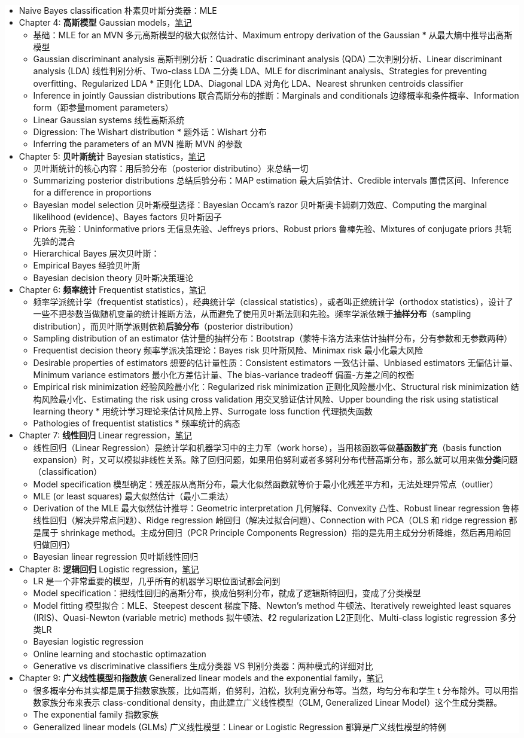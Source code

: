   - Naive Bayes classification 朴素贝叶斯分类器：MLE
- Chapter 4: **高斯模型** Gaussian models，[笔记](https://blog.csdn.net/zhangxb35/article/details/54927614)
  - 基础：MLE for an MVN 多元高斯模型的极大似然估计、Maximum entropy derivation of the Gaussian * 从最大熵中推导出高斯模型
  - Gaussian discriminant analysis 高斯判别分析：Quadratic discriminant analysis (QDA) 二次判别分析、Linear discriminant analysis (LDA) 线性判别分析、Two-class LDA 二分类 LDA、MLE for discriminant analysis、Strategies for preventing overfitting、Regularized LDA * 正则化 LDA、Diagonal LDA 对角化 LDA、Nearest shrunken centroids classifier
  - Inference in jointly Gaussian distributions 联合高斯分布的推断：Marginals and conditionals 边缘概率和条件概率、Information form（距参量moment parameters）
  - Linear Gaussian systems 线性高斯系统
  - Digression: The Wishart distribution * 题外话：Wishart 分布
  - Inferring the parameters of an MVN 推断 MVN 的参数
- Chapter 5: **贝叶斯统计** Bayesian statistics，[笔记](https://blog.csdn.net/zhangxb35/article/details/54927686)
  - 贝叶斯统计的核心内容：用后验分布（posterior distributino）来总结一切
  - Summarizing posterior distributions 总结后验分布：MAP estimation 最大后验估计、Credible intervals 置信区间、Inference for a difference in proportions
  - Bayesian model selection 贝叶斯模型选择：Bayesian Occam’s razor 贝叶斯奥卡姆剃刀效应、Computing the marginal likelihood (evidence)、Bayes factors 贝叶斯因子
  - Priors 先验：Uninformative priors 无信息先验、Jeffreys priors、Robust priors 鲁棒先验、Mixtures of conjugate priors 共轭先验的混合
  - Hierarchical Bayes 层次贝叶斯：
  - Empirical Bayes 经验贝叶斯
  - Bayesian decision theory 贝叶斯决策理论
- Chapter 6: **频率统计** Frequentist statistics，[笔记](https://blog.csdn.net/zhangxb35/article/details/54927835)
  - 频率学派统计学（frequentist statistics），经典统计学（classical statistics），或者叫正统统计学（orthodox statistics），设计了一些不把参数当做随机变量的统计推断方法，从而避免了使用贝叶斯法则和先验。频率学派依赖于**抽样分布**（sampling distribution），而贝叶斯学派则依赖**后验分布**（posterior distribution）
  - Sampling distribution of an estimator 估计量的抽样分布：Bootstrap（蒙特卡洛方法来估计抽样分布，分有参数和无参数两种）
  - Frequentist decision theory 频率学派决策理论：Bayes risk 贝叶斯风险、Minimax risk 最小化最大风险
  - Desirable properties of estimators 想要的估计量性质：Consistent estimators 一致估计量、Unbiased estimators 无偏估计量、Minimum variance estimators 最小化方差估计量、The bias-variance tradeoff 偏置-方差之间的权衡
  - Empirical risk minimization 经验风险最小化：Regularized risk minimization 正则化风险最小化、Structural risk minimization 结构风险最小化、Estimating the risk using cross validation 用交叉验证估计风险、Upper bounding the risk using statistical learning theory * 用统计学习理论来估计风险上界、Surrogate loss function 代理损失函数
  - Pathologies of frequentist statistics * 频率统计的病态
- Chapter 7: **线性回归** Linear regression，[笔记](https://blog.csdn.net/zhangxb35/article/details/54927870)
  - 线性回归（Linear Regression）是统计学和机器学习中的主力军（work horse），当用核函数等做**基函数扩充**（basis function expansion）时，又可以模拟非线性关系。除了回归问题，如果用伯努利或者多努利分布代替高斯分布，那么就可以用来做**分类**问题（classification）
  - Model specification 模型确定：残差服从高斯分布，最大化似然函数就等价于最小化残差平方和，无法处理异常点（outlier）
  - MLE (or least squares) 最大似然估计（最小二乘法）
  - Derivation of the MLE 最大似然估计推导：Geometric interpretation 几何解释、Convexity 凸性、Robust linear regression 鲁棒线性回归（解决异常点问题）、Ridge regression 岭回归（解决过拟合问题）、Connection with PCA（OLS 和 ridge regression 都是属于 shrinkage method。主成分回归（PCR Principle Components Regression）指的是先用主成分分析降维，然后再用岭回归做回归）
  - Bayesian linear regression 贝叶斯线性回归
- Chapter 8: **逻辑回归** Logistic regression，[笔记](https://blog.csdn.net/zhangxb35/article/details/54927952)
  - LR 是一个非常重要的模型，几乎所有的机器学习职位面试都会问到
  - Model specification：把线性回归的高斯分布，换成伯努利分布，就成了逻辑斯特回归，变成了分类模型
  - Model fitting 模型拟合：MLE、Steepest descent 梯度下降、Newton’s method 牛顿法、Iteratively reweighted least squares (IRIS)、Quasi-Newton (variable metric) methods 拟牛顿法、ℓ2 regularization L2正则化、Multi-class logistic regression 多分类LR
  - Bayesian logistic regression
  - Online learning and stochastic optimazation
  - Generative vs discriminative classifiers 生成分类器 VS 判别分类器：两种模式的详细对比
- Chapter 9: **广义线性模型**和**指数族** Generalized linear models and the exponential family，[笔记](https://blog.csdn.net/zhangxb35/article/details/54928283)
  - 很多概率分布其实都是属于指数家族簇，比如高斯，伯努利，泊松，狄利克雷分布等。当然，均匀分布和学生 t 分布除外。可以用指数家族分布来表示 class-conditional density，由此建立广义线性模型（GLM, Generalized Linear Model）这个生成分类器。
  - The exponential family 指数家族
  - Generalized linear models (GLMs) 广义线性模型：Linear or Logistic Regression 都算是广义线性模型的特例